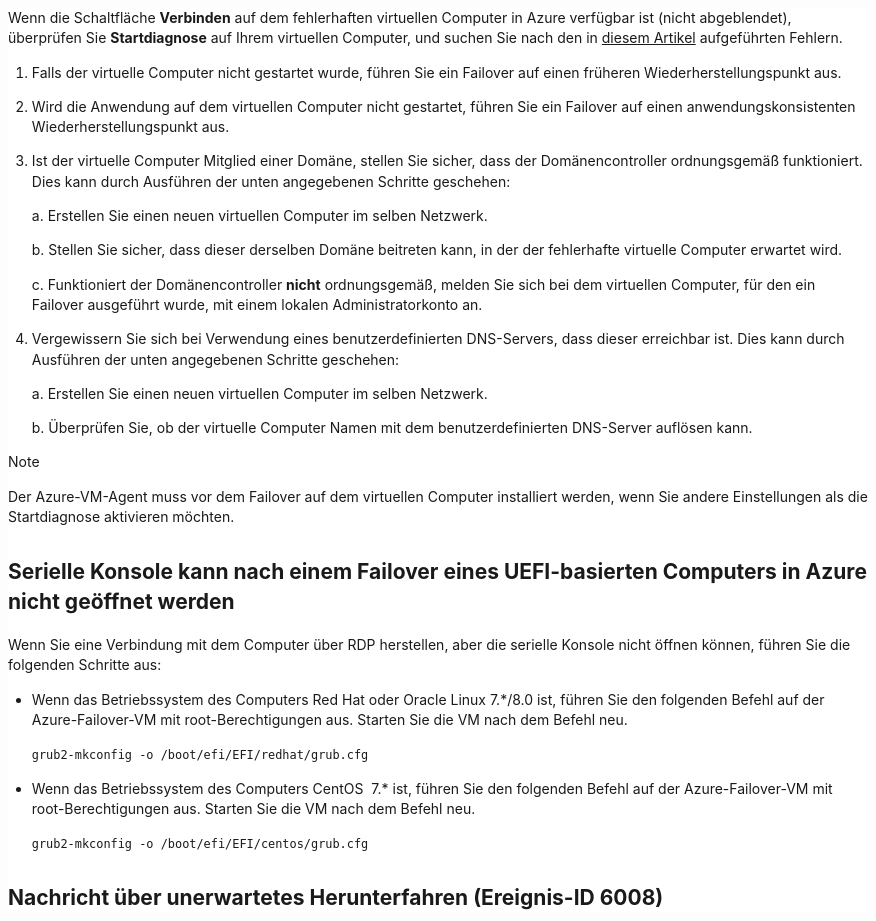 Wenn die Schaltfläche **Verbinden** auf dem fehlerhaften virtuellen Computer in Azure verfügbar ist (nicht abgeblendet), überprüfen Sie **Startdiagnose** auf Ihrem virtuellen Computer, und suchen Sie nach den in [diesem Artikel](/troubleshoot/azure/virtual-machines/boot-diagnostics) aufgeführten Fehlern.

1. Falls der virtuelle Computer nicht gestartet wurde, führen Sie ein Failover auf einen früheren Wiederherstellungspunkt aus.
2. Wird die Anwendung auf dem virtuellen Computer nicht gestartet, führen Sie ein Failover auf einen anwendungskonsistenten Wiederherstellungspunkt aus.
3. Ist der virtuelle Computer Mitglied einer Domäne, stellen Sie sicher, dass der Domänencontroller ordnungsgemäß funktioniert. Dies kann durch Ausführen der unten angegebenen Schritte geschehen:

    a. Erstellen Sie einen neuen virtuellen Computer im selben Netzwerk.

    b.  Stellen Sie sicher, dass dieser derselben Domäne beitreten kann, in der der fehlerhafte virtuelle Computer erwartet wird.

    c. Funktioniert der Domänencontroller **nicht** ordnungsgemäß, melden Sie sich bei dem virtuellen Computer, für den ein Failover ausgeführt wurde, mit einem lokalen Administratorkonto an.
4. Vergewissern Sie sich bei Verwendung eines benutzerdefinierten DNS-Servers, dass dieser erreichbar ist. Dies kann durch Ausführen der unten angegebenen Schritte geschehen:

    a. Erstellen Sie einen neuen virtuellen Computer im selben Netzwerk.

    b. Überprüfen Sie, ob der virtuelle Computer Namen mit dem benutzerdefinierten DNS-Server auflösen kann.

>[!Note]
>Der Azure-VM-Agent muss vor dem Failover auf dem virtuellen Computer installiert werden, wenn Sie andere Einstellungen als die Startdiagnose aktivieren möchten.

## <a name="unable-to-open-serial-console-after-failover-of-a-uefi-based-machine-into-azure"></a>Serielle Konsole kann nach einem Failover eines UEFI-basierten Computers in Azure nicht geöffnet werden

Wenn Sie eine Verbindung mit dem Computer über RDP herstellen, aber die serielle Konsole nicht öffnen können, führen Sie die folgenden Schritte aus:

* Wenn das Betriebssystem des Computers Red Hat oder Oracle Linux 7.*/8.0 ist, führen Sie den folgenden Befehl auf der Azure-Failover-VM mit root-Berechtigungen aus. Starten Sie die VM nach dem Befehl neu.

  ```console
  grub2-mkconfig -o /boot/efi/EFI/redhat/grub.cfg
  ```

* Wenn das Betriebssystem des Computers CentOS  7.* ist, führen Sie den folgenden Befehl auf der Azure-Failover-VM mit root-Berechtigungen aus. Starten Sie die VM nach dem Befehl neu.

  ```console
  grub2-mkconfig -o /boot/efi/EFI/centos/grub.cfg
  ```

## <a name="unexpected-shutdown-message-event-id-6008"></a>Nachricht über unerwartetes Herunterfahren (Ereignis-ID 6008)
